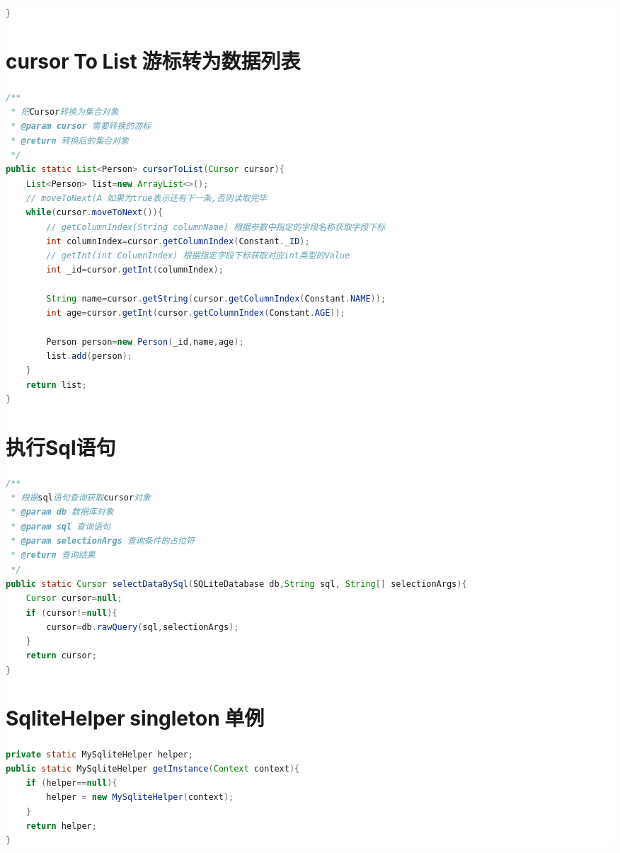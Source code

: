 ```java
}
```

# cursor To List 游标转为数据列表
```java
/**
 * 把Cursor转换为集合对象
 * @param cursor 需要转换的游标
 * @return 转换后的集合对象
 */
public static List<Person> cursorToList(Cursor cursor){
    List<Person> list=new ArrayList<>();
    // moveToNext(A 如果为true表示还有下一条,否则读取完毕
    while(cursor.moveToNext()){
        // getColumnIndex(String columnName) 根据参数中指定的字段名称获取字段下标
        int columnIndex=cursor.getColumnIndex(Constant._ID);
        // getInt(int ColumnIndex) 根据指定字段下标获取对应int类型的Value
        int _id=cursor.getInt(columnIndex);

        String name=cursor.getString(cursor.getColumnIndex(Constant.NAME));
        int age=cursor.getInt(cursor.getColumnIndex(Constant.AGE));

        Person person=new Person(_id,name,age);
        list.add(person);
    }
    return list;
}
```

# 执行Sql语句
```java
/**
 * 根据sql语句查询获取cursor对象
 * @param db 数据库对象
 * @param sql 查询语句
 * @param selectionArgs 查询条件的占位符
 * @return 查询结果
 */
public static Cursor selectDataBySql(SQLiteDatabase db,String sql, String[] selectionArgs){
    Cursor cursor=null;
    if (cursor!=null){
        cursor=db.rawQuery(sql,selectionArgs);
    }
    return cursor;
}
```

# SqliteHelper singleton 单例
```java
private static MySqliteHelper helper;
public static MySqliteHelper getInstance(Context context){
    if (helper==null){
        helper = new MySqliteHelper(context);
    }
    return helper;
}
```
